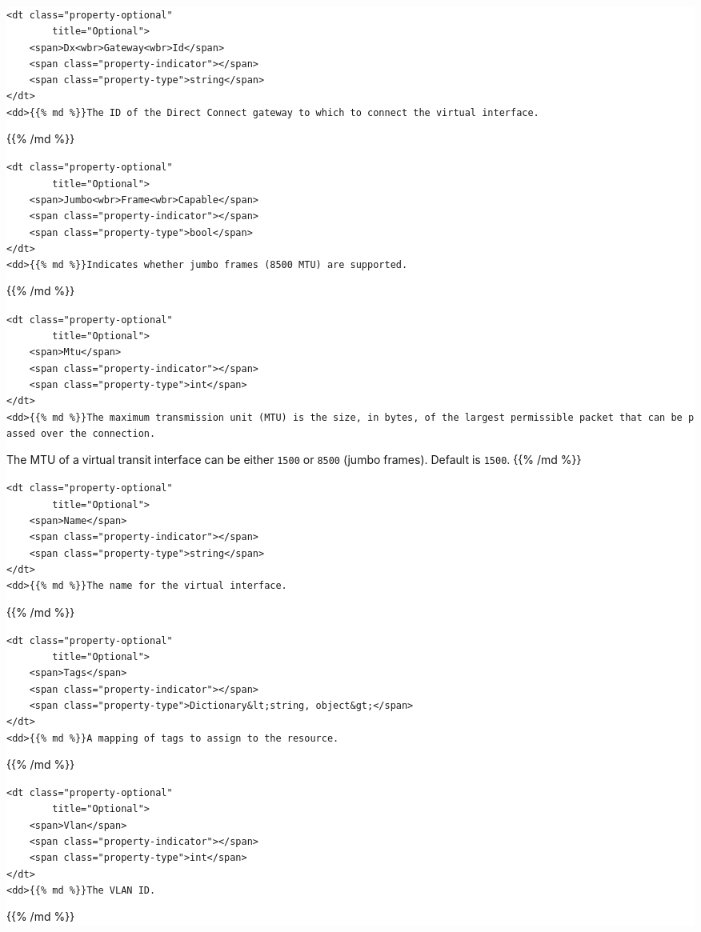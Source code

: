     <dt class="property-optional"
            title="Optional">
        <span>Dx<wbr>Gateway<wbr>Id</span>
        <span class="property-indicator"></span>
        <span class="property-type">string</span>
    </dt>
    <dd>{{% md %}}The ID of the Direct Connect gateway to which to connect the virtual interface.
{{% /md %}}</dd>

    <dt class="property-optional"
            title="Optional">
        <span>Jumbo<wbr>Frame<wbr>Capable</span>
        <span class="property-indicator"></span>
        <span class="property-type">bool</span>
    </dt>
    <dd>{{% md %}}Indicates whether jumbo frames (8500 MTU) are supported.
{{% /md %}}</dd>

    <dt class="property-optional"
            title="Optional">
        <span>Mtu</span>
        <span class="property-indicator"></span>
        <span class="property-type">int</span>
    </dt>
    <dd>{{% md %}}The maximum transmission unit (MTU) is the size, in bytes, of the largest permissible packet that can be passed over the connection.
The MTU of a virtual transit interface can be either `1500` or `8500` (jumbo frames). Default is `1500`.
{{% /md %}}</dd>

    <dt class="property-optional"
            title="Optional">
        <span>Name</span>
        <span class="property-indicator"></span>
        <span class="property-type">string</span>
    </dt>
    <dd>{{% md %}}The name for the virtual interface.
{{% /md %}}</dd>

    <dt class="property-optional"
            title="Optional">
        <span>Tags</span>
        <span class="property-indicator"></span>
        <span class="property-type">Dictionary&lt;string, object&gt;</span>
    </dt>
    <dd>{{% md %}}A mapping of tags to assign to the resource.
{{% /md %}}</dd>

    <dt class="property-optional"
            title="Optional">
        <span>Vlan</span>
        <span class="property-indicator"></span>
        <span class="property-type">int</span>
    </dt>
    <dd>{{% md %}}The VLAN ID.
{{% /md %}}</dd>
